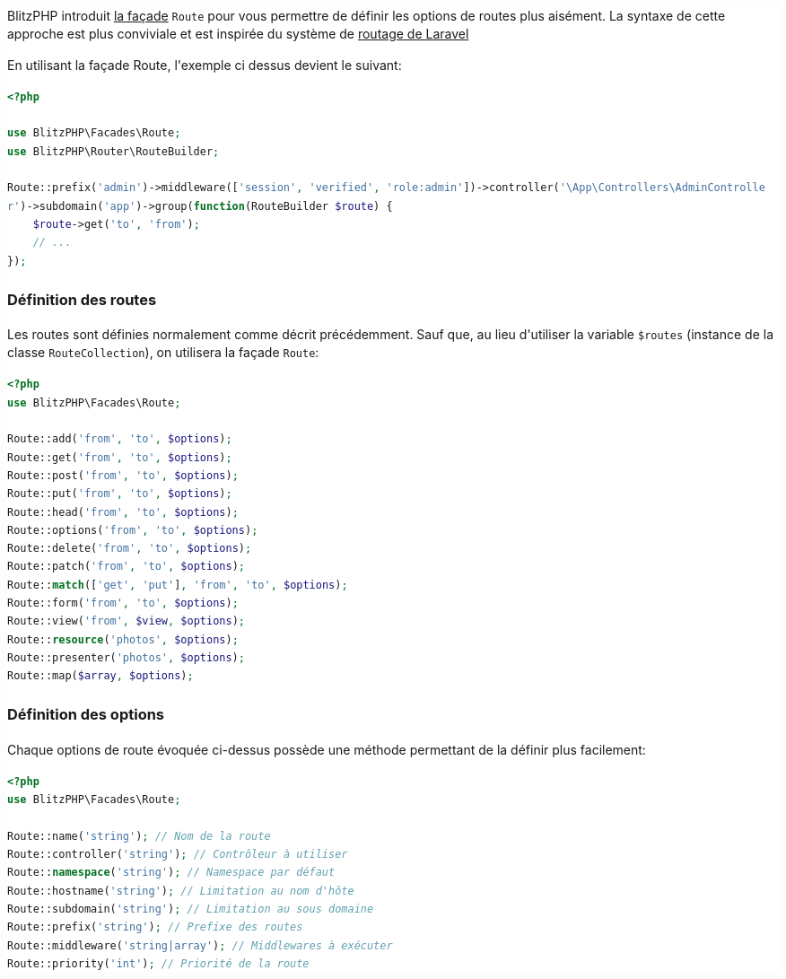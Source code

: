 BlitzPHP introduit [la façade](/docs/{version}/facades) `Route` pour vous permettre de définir les options de routes plus aisément. La syntaxe de cette approche est plus conviviale et est inspirée du système de <a href="https://laravel.com/docs/10.x/routing" target="_blank">routage de Laravel</a>

En utilisant la façade Route, l'exemple ci dessus devient le suivant:

```php
<?php 

use BlitzPHP\Facades\Route;
use BlitzPHP\Router\RouteBuilder;

Route::prefix('admin')->middleware(['session', 'verified', 'role:admin'])->controller('\App\Controllers\AdminController')->subdomain('app')->group(function(RouteBuilder $route) {
    $route->get('to', 'from');
    // ...
});
```

<a name="facade-definition-des-routes"></a>
### Définition des routes

Les routes sont définies normalement comme décrit précédemment. Sauf que, au lieu d'utiliser la variable `$routes` (instance de la classe `RouteCollection`), on utilisera la façade `Route`:

```php
<?php 
use BlitzPHP\Facades\Route;

Route::add('from', 'to', $options);
Route::get('from', 'to', $options);
Route::post('from', 'to', $options);
Route::put('from', 'to', $options);
Route::head('from', 'to', $options);
Route::options('from', 'to', $options);
Route::delete('from', 'to', $options);
Route::patch('from', 'to', $options);
Route::match(['get', 'put'], 'from', 'to', $options);
Route::form('from', 'to', $options);
Route::view('from', $view, $options);
Route::resource('photos', $options);
Route::presenter('photos', $options);
Route::map($array, $options);
```

<a name="facade-definition-des-options"></a>
### Définition des options

Chaque options de route évoquée ci-dessus possède une méthode permettant de la définir plus facilement:


```php
<?php 
use BlitzPHP\Facades\Route;

Route::name('string'); // Nom de la route
Route::controller('string'); // Contrôleur à utiliser
Route::namespace('string'); // Namespace par défaut
Route::hostname('string'); // Limitation au nom d'hôte
Route::subdomain('string'); // Limitation au sous domaine
Route::prefix('string'); // Prefixe des routes
Route::middleware('string|array'); // Middlewares à exécuter
Route::priority('int'); // Priorité de la route
```
